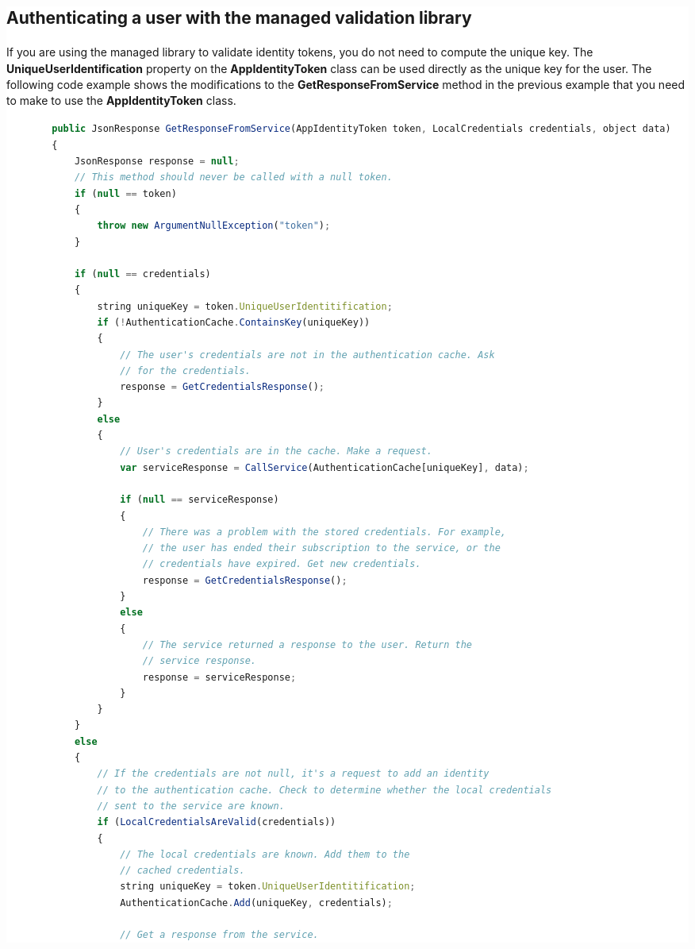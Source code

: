 
## Authenticating a user with the managed validation library


If you are using the managed library to validate identity tokens, you do not need to compute the unique key. The  **UniqueUserIdentification** property on the **AppIdentityToken** class can be used directly as the unique key for the user. The following code example shows the modifications to the **GetResponseFromService** method in the previous example that you need to make to use the **AppIdentityToken** class.


```js
        public JsonResponse GetResponseFromService(AppIdentityToken token, LocalCredentials credentials, object data)
        {
            JsonResponse response = null;
            // This method should never be called with a null token.
            if (null == token)
            {
                throw new ArgumentNullException("token");
            }

            if (null == credentials)
            {
                string uniqueKey = token.UniqueUserIdentitification;
                if (!AuthenticationCache.ContainsKey(uniqueKey))
                {
                    // The user's credentials are not in the authentication cache. Ask
                    // for the credentials.
                    response = GetCredentialsResponse();
                }
                else
                {
                    // User's credentials are in the cache. Make a request.
                    var serviceResponse = CallService(AuthenticationCache[uniqueKey], data);

                    if (null == serviceResponse)
                    {
                        // There was a problem with the stored credentials. For example,
                        // the user has ended their subscription to the service, or the
                        // credentials have expired. Get new credentials.
                        response = GetCredentialsResponse();
                    }
                    else
                    {
                        // The service returned a response to the user. Return the
                        // service response.
                        response = serviceResponse;
                    }
                }
            }
            else
            {
                // If the credentials are not null, it's a request to add an identity
                // to the authentication cache. Check to determine whether the local credentials
                // sent to the service are known.
                if (LocalCredentialsAreValid(credentials))
                {
                    // The local credentials are known. Add them to the 
                    // cached credentials. 
                    string uniqueKey = token.UniqueUserIdentitification;
                    AuthenticationCache.Add(uniqueKey, credentials);

                    // Get a response from the service.
```